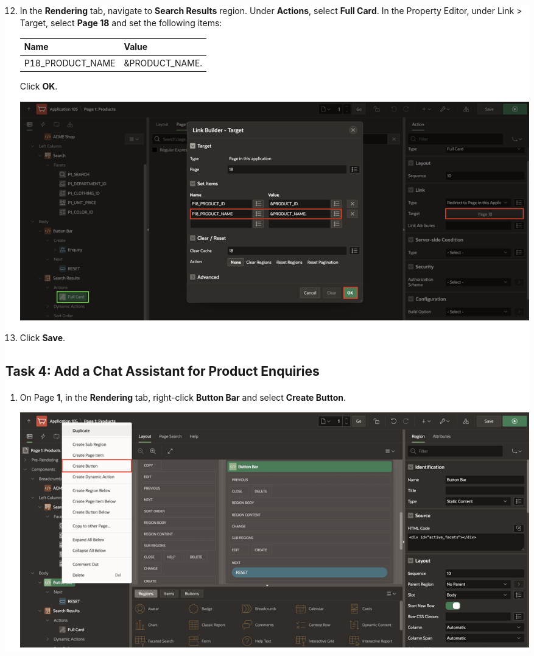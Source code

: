 12. In the **Rendering** tab, navigate to **Search Results** region. Under **Actions**, select **Full Card**. In the Property Editor, under Link > Target, select **Page 18** and set the following items:

    | Name | Value |
    | ---- | ----- |
    | P18\_PRODUCT\_NAME | &PRODUCT_NAME. |

    Click **OK**.

    ![create page wizard](./images/link-name.png " ")

13. Click **Save**.

## Task 4: Add a Chat Assistant for Product Enquiries

1. On Page **1**, in the **Rendering** tab, right-click **Button Bar** and select **Create Button**.

    ![create page wizard](./images/create-button-enquiry.png " ")
